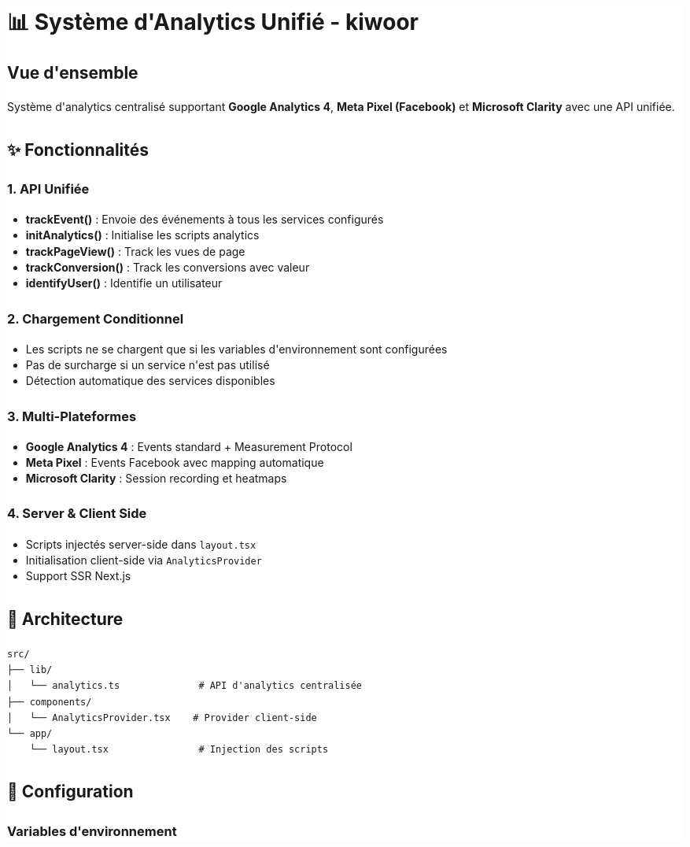 # 📊 Système d'Analytics Unifié - kiwoor

## Vue d'ensemble

Système d'analytics centralisé supportant **Google Analytics 4**, **Meta Pixel (Facebook)** et **Microsoft Clarity** avec une API unifiée.

## ✨ Fonctionnalités

### 1. API Unifiée
- **trackEvent()** : Envoie des événements à tous les services configurés
- **initAnalytics()** : Initialise les scripts analytics
- **trackPageView()** : Track les vues de page
- **trackConversion()** : Track les conversions avec valeur
- **identifyUser()** : Identifie un utilisateur

### 2. Chargement Conditionnel
- Les scripts ne se chargent que si les variables d'environnement sont configurées
- Pas de surcharge si un service n'est pas utilisé
- Détection automatique des services disponibles

### 3. Multi-Plateformes
- **Google Analytics 4** : Events standard + Measurement Protocol
- **Meta Pixel** : Events Facebook avec mapping automatique
- **Microsoft Clarity** : Session recording et heatmaps

### 4. Server & Client Side
- Scripts injectés server-side dans `layout.tsx`
- Initialisation client-side via `AnalyticsProvider`
- Support SSR Next.js

## 📁 Architecture

```
src/
├── lib/
│   └── analytics.ts              # API d'analytics centralisée
├── components/
│   └── AnalyticsProvider.tsx    # Provider client-side
└── app/
    └── layout.tsx                # Injection des scripts
```

## 🔧 Configuration

### Variables d'environnement
